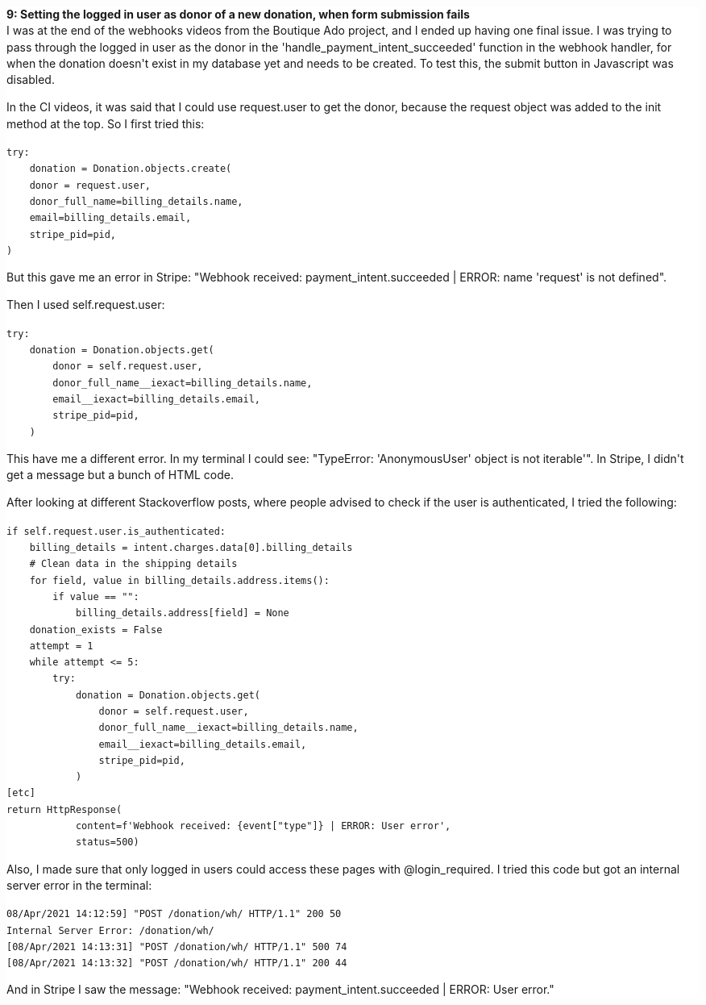 **9: Setting the logged in user as donor of a new donation, when form submission fails**<br>
I was at the end of the webhooks videos from the Boutique Ado project, and I ended up having one final issue. I was trying to pass through the logged in user as the donor in the 'handle_payment_intent_succeeded' function in the webhook handler, for when the donation doesn't exist in my database yet and needs to be created. To test this, the submit button in Javascript was disabled.

In the CI videos, it was said that I could use request.user to get the donor, because the request object was added to the init method at the top. So I first tried this:
```
try:
    donation = Donation.objects.create(
    donor = request.user,
    donor_full_name=billing_details.name,
    email=billing_details.email,
    stripe_pid=pid,
)
```
But this gave me an error in Stripe: "Webhook received: payment_intent.succeeded | ERROR: name 'request' is not defined".

Then I used self.request.user:
```
try:
    donation = Donation.objects.get(
        donor = self.request.user,
        donor_full_name__iexact=billing_details.name,
        email__iexact=billing_details.email,
        stripe_pid=pid,
    )
```
This have me a different error. In my terminal I could see: "TypeError: 'AnonymousUser' object is not iterable'". In Stripe, I didn't get a message but a bunch of HTML code.

After looking at different Stackoverflow posts, where people advised to check if the user is authenticated, I tried the following:
```
if self.request.user.is_authenticated:
    billing_details = intent.charges.data[0].billing_details
    # Clean data in the shipping details
    for field, value in billing_details.address.items():
        if value == "":
            billing_details.address[field] = None
    donation_exists = False
    attempt = 1
    while attempt <= 5:
        try:
            donation = Donation.objects.get(
                donor = self.request.user,
                donor_full_name__iexact=billing_details.name,
                email__iexact=billing_details.email,
                stripe_pid=pid,
            )
[etc]
return HttpResponse(
            content=f'Webhook received: {event["type"]} | ERROR: User error',
            status=500)
```
Also, I made sure that only logged in users could access these pages with @login_required.
I tried this code but got an internal server error in the terminal: 
```
08/Apr/2021 14:12:59] "POST /donation/wh/ HTTP/1.1" 200 50
Internal Server Error: /donation/wh/
[08/Apr/2021 14:13:31] "POST /donation/wh/ HTTP/1.1" 500 74
[08/Apr/2021 14:13:32] "POST /donation/wh/ HTTP/1.1" 200 44
```
And in Stripe I saw the message: "Webhook received: payment_intent.succeeded | ERROR: User error." 